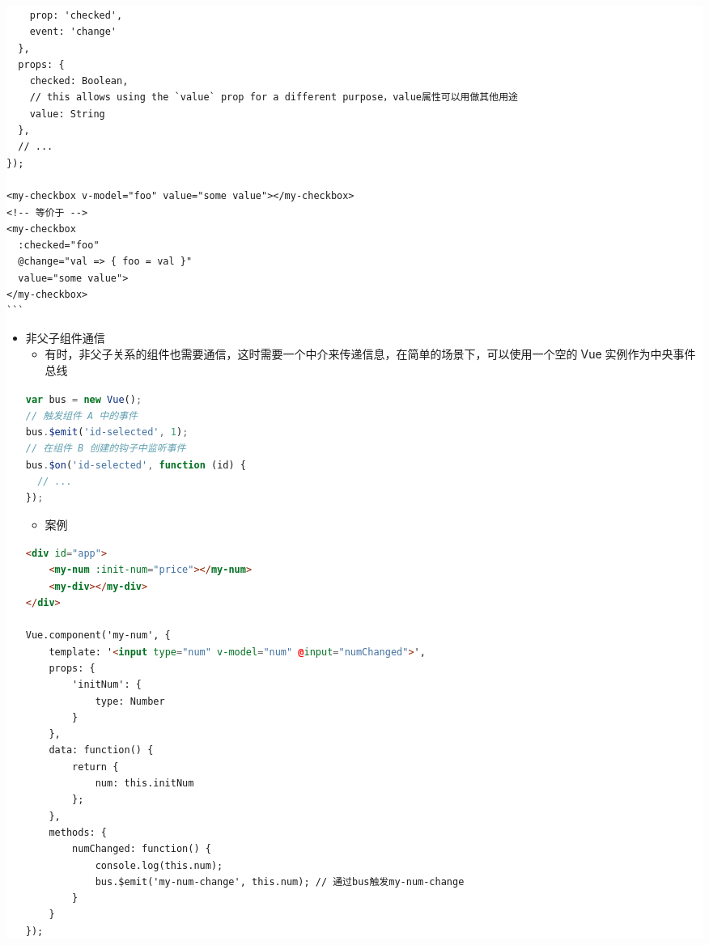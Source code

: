         prop: 'checked',
        event: 'change'
      },
      props: {
        checked: Boolean,
        // this allows using the `value` prop for a different purpose，value属性可以用做其他用途
        value: String
      },
      // ...
    });

    <my-checkbox v-model="foo" value="some value"></my-checkbox>
    <!-- 等价于 -->
    <my-checkbox
      :checked="foo"
      @change="val => { foo = val }"
      value="some value">
    </my-checkbox>
    ```
- 非父子组件通信
    - 有时，非父子关系的组件也需要通信，这时需要一个中介来传递信息，在简单的场景下，可以使用一个空的 Vue 实例作为中央事件总线
    ```javascript
    var bus = new Vue();
    // 触发组件 A 中的事件
    bus.$emit('id-selected', 1);
    // 在组件 B 创建的钩子中监听事件
    bus.$on('id-selected', function (id) {
      // ...
    });
    ```
    - 案例
    ```html
    <div id="app">
        <my-num :init-num="price"></my-num>
        <my-div></my-div>
    </div>

    Vue.component('my-num', {
        template: '<input type="num" v-model="num" @input="numChanged">',
        props: {
            'initNum': {
                type: Number
            }
        },
        data: function() {
            return {
                num: this.initNum
            };
        },
        methods: {
            numChanged: function() {
                console.log(this.num);
                bus.$emit('my-num-change', this.num); // 通过bus触发my-num-change
            }
        }
    });
